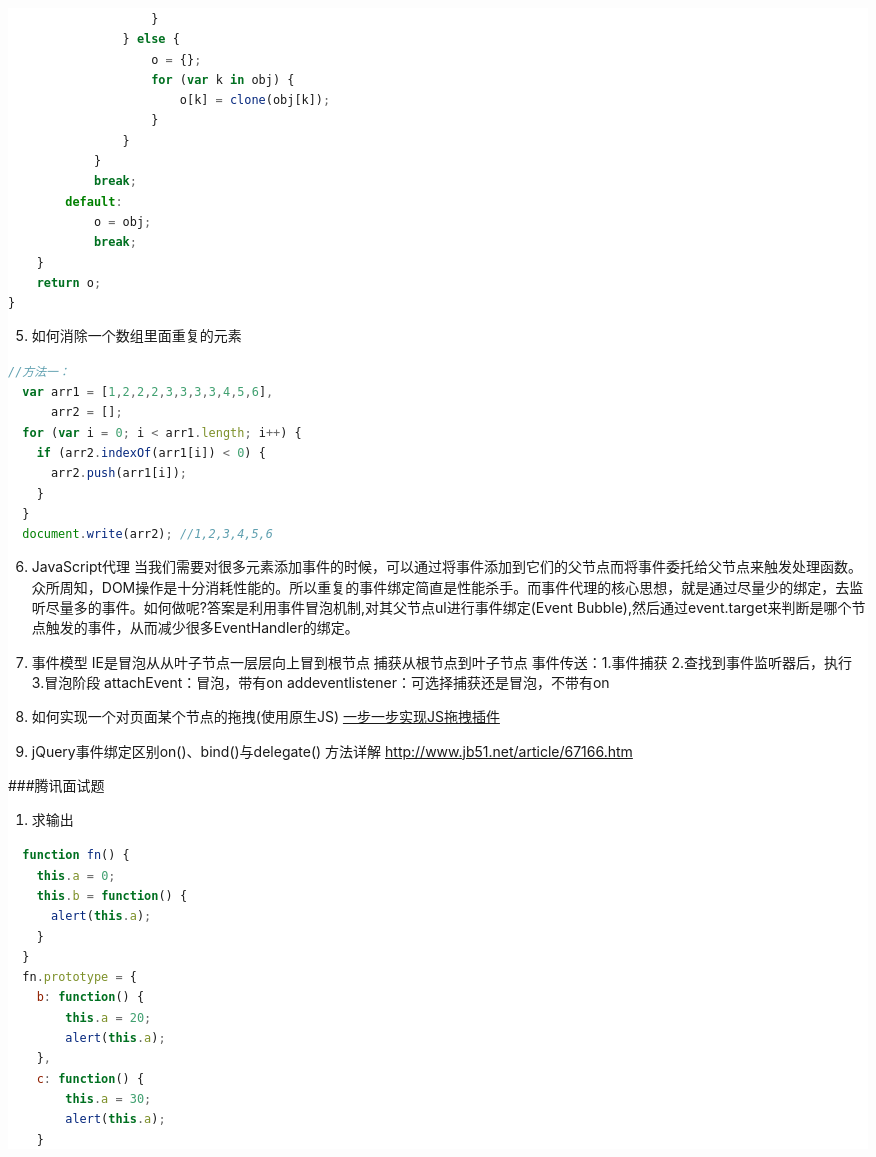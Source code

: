  ```JavaScript
                      }
                  } else {
                      o = {};
                      for (var k in obj) {
                          o[k] = clone(obj[k]);
                      }
                  }
              }
              break;
          default:
              o = obj;
              break;
      }
      return o;
  }
  ```

5. 如何消除一个数组里面重复的元素
  ```JavaScript
  //方法一：
    var arr1 = [1,2,2,2,3,3,3,3,4,5,6],
        arr2 = [];
    for (var i = 0; i < arr1.length; i++) {
      if (arr2.indexOf(arr1[i]) < 0) {
        arr2.push(arr1[i]);
      }
    }
    document.write(arr2); //1,2,3,4,5,6
  ```

6. JavaScript代理
  当我们需要对很多元素添加事件的时候，可以通过将事件添加到它们的父节点而将事件委托给父节点来触发处理函数。众所周知，DOM操作是十分消耗性能的。所以重复的事件绑定简直是性能杀手。而事件代理的核心思想，就是通过尽量少的绑定，去监听尽量多的事件。如何做呢?答案是利用事件冒泡机制,对其父节点ul进行事件绑定(Event Bubble),然后通过event.target来判断是哪个节点触发的事件，从而减少很多EventHandler的绑定。

7. 事件模型
    IE是冒泡从从叶子节点一层层向上冒到根节点
    捕获从根节点到叶子节点
    事件传送：1.事件捕获 2.查找到事件监听器后，执行 3.冒泡阶段
    attachEvent：冒泡，带有on
    addeventlistener：可选择捕获还是冒泡，不带有on

8. 如何实现一个对页面某个节点的拖拽(使用原生JS)
    [一步一步实现JS拖拽插件](http://www.cnblogs.com/lrzw32/p/4696655.html)

9. jQuery事件绑定区别on()、bind()与delegate() 方法详解
http://www.jb51.net/article/67166.htm

###腾讯面试题
1. 求输出
  ```JavaScript
    function fn() {
      this.a = 0;
      this.b = function() {
        alert(this.a);
      }
    }
    fn.prototype = {
      b: function() {
          this.a = 20;
          alert(this.a);
      },
      c: function() {
          this.a = 30;
          alert(this.a);
      }
  ```